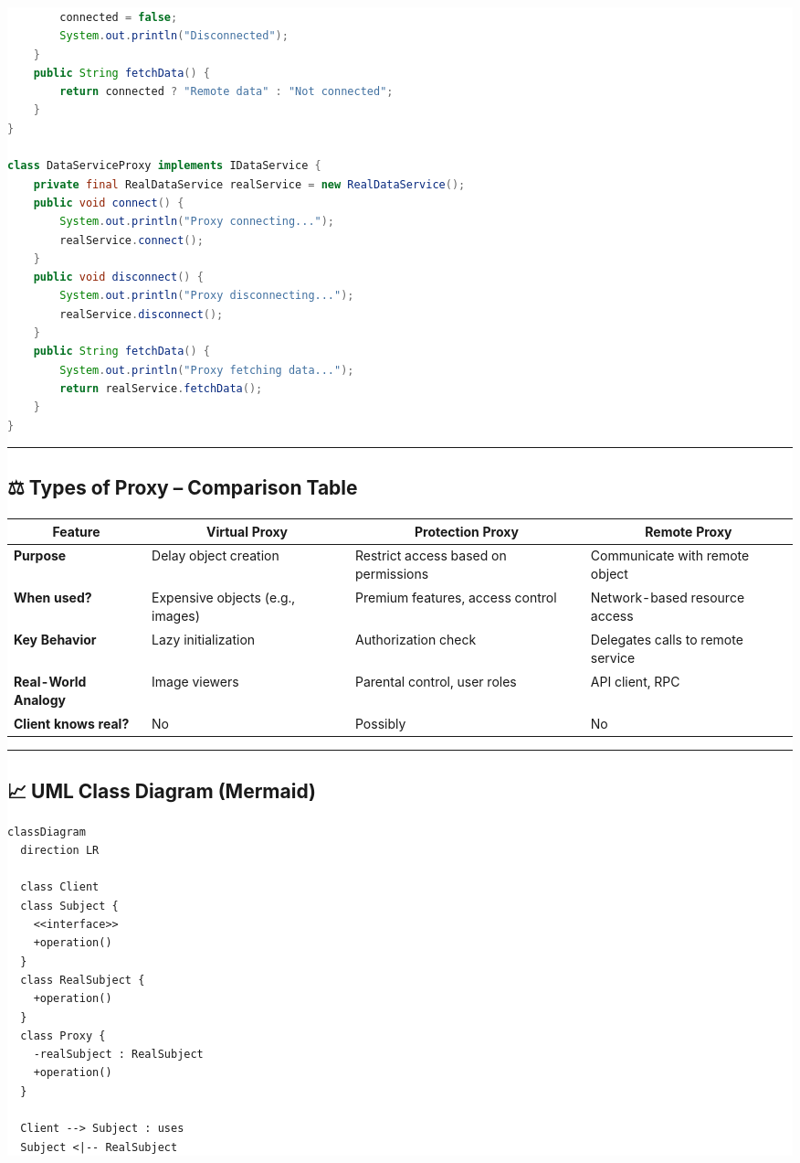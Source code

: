 ```java
        connected = false;
        System.out.println("Disconnected");
    }
    public String fetchData() {
        return connected ? "Remote data" : "Not connected";
    }
}

class DataServiceProxy implements IDataService {
    private final RealDataService realService = new RealDataService();
    public void connect() {
        System.out.println("Proxy connecting...");
        realService.connect();
    }
    public void disconnect() {
        System.out.println("Proxy disconnecting...");
        realService.disconnect();
    }
    public String fetchData() {
        System.out.println("Proxy fetching data...");
        return realService.fetchData();
    }
}
```

---

## ⚖️ Types of Proxy – Comparison Table

| Feature                | Virtual Proxy                    | Protection Proxy                     | Remote Proxy                      |
| ---------------------- | -------------------------------- | ------------------------------------ | --------------------------------- |
| **Purpose**            | Delay object creation            | Restrict access based on permissions | Communicate with remote object    |
| **When used?**         | Expensive objects (e.g., images) | Premium features, access control     | Network-based resource access     |
| **Key Behavior**       | Lazy initialization              | Authorization check                  | Delegates calls to remote service |
| **Real-World Analogy** | Image viewers                    | Parental control, user roles         | API client, RPC                   |
| **Client knows real?** | No                               | Possibly                             | No                                |

---

## 📈 UML Class Diagram (Mermaid)

```mermaid
classDiagram
  direction LR

  class Client
  class Subject {
    <<interface>>
    +operation()
  }
  class RealSubject {
    +operation()
  }
  class Proxy {
    -realSubject : RealSubject
    +operation()
  }

  Client --> Subject : uses
  Subject <|-- RealSubject
```